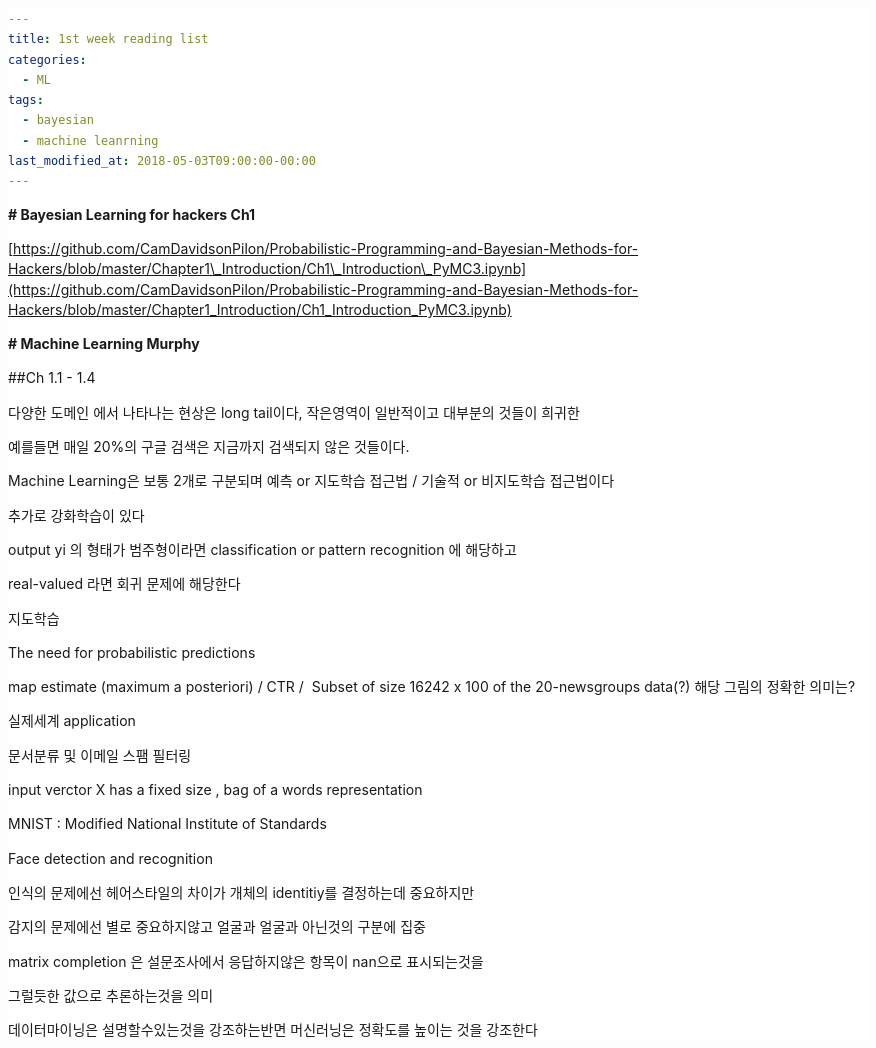 ```yaml
---
title: 1st week reading list
categories:
  - ML
tags:
  - bayesian 
  - machine leanrning
last_modified_at: 2018-05-03T09:00:00-00:00
---
```


**\# Bayesian Learning for hackers Ch1**

[https://github.com/CamDavidsonPilon/Probabilistic-Programming-and-Bayesian-Methods-for-Hackers/blob/master/Chapter1\_Introduction/Ch1\_Introduction\_PyMC3.ipynb](https://github.com/CamDavidsonPilon/Probabilistic-Programming-and-Bayesian-Methods-for-Hackers/blob/master/Chapter1_Introduction/Ch1_Introduction_PyMC3.ipynb)

**\# Machine Learning Murphy** 

##Ch 1.1 - 1.4

다양한 도메인 에서 나타나는 현상은 long tail이다, 작은영역이 일반적이고 대부분의 것들이 희귀한

예를들면 매일 20%의 구글 검색은 지금까지 검색되지 않은 것들이다.

Machine Learning은 보통 2개로 구분되며 예측 or 지도학습 접근법 / 기술적 or 비지도학습 접근법이다

추가로 강화학습이 있다

output yi 의 형태가 범주형이라면 classification or pattern recognition 에 해당하고

real-valued 라면 회귀 문제에 해당한다

지도학습

The need for probabilistic predictions

map estimate (maximum a posteriori) / CTR /  Subset of size 16242 x 100 of the 20-newsgroups data(?) 해당 그림의 정확한 의미는? 

실제세계 application

문서분류 및 이메일 스팸 필터링

input verctor X has a fixed size , bag of a words representation

MNIST : Modified National Institute of Standards 

Face detection and recognition

인식의 문제에선 헤어스타일의 차이가 개체의 identitiy를 결정하는데 중요하지만

감지의 문제에선 별로 중요하지않고 얼굴과 얼굴과 아닌것의 구분에 집중 

matrix completion 은 설문조사에서 응답하지않은 항목이 nan으로 표시되는것을

그럴듯한 값으로 추론하는것을 의미

데이터마이닝은 설명할수있는것을 강조하는반면 머신러닝은 정확도를 높이는 것을 강조한다 
